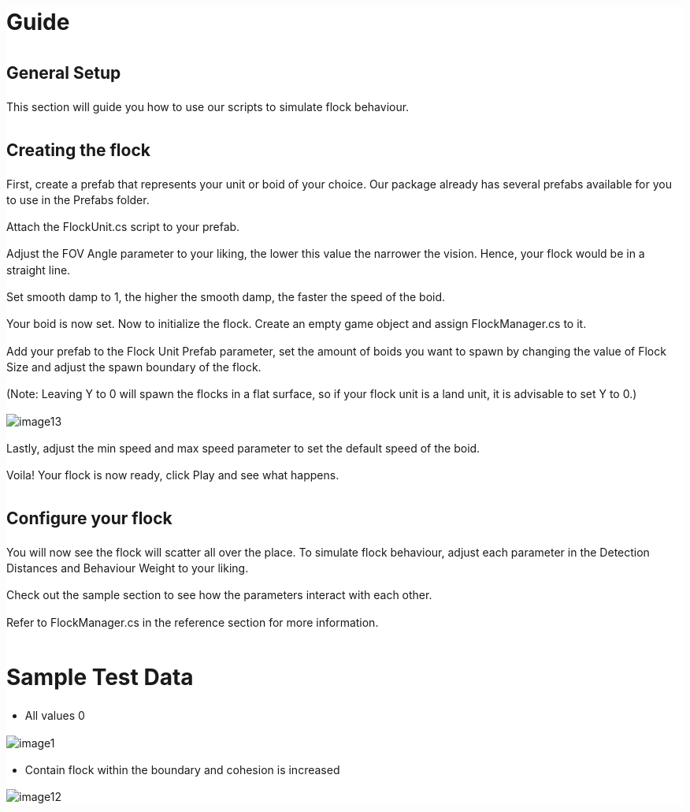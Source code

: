 # Guide

## General Setup

This section will guide you how to use our scripts to simulate flock behaviour.

## Creating the flock

First, create a prefab that represents your unit or boid of your choice. Our package already has several prefabs available for you to use in the Prefabs folder. 

Attach the FlockUnit.cs script to your prefab.

 

Adjust the FOV Angle parameter to your liking, the lower this value the narrower the vision. Hence, your flock would be in a straight line. 

Set smooth damp to 1, the higher the smooth damp, the faster the speed of the boid.

Your boid is now set. Now to initialize the flock. Create an empty game object and assign FlockManager.cs to it.

Add your prefab to the Flock Unit Prefab parameter, set the amount of boids you want to spawn by changing the value of Flock Size and adjust the spawn boundary of the flock.

(Note: Leaving Y to 0 will spawn the flocks in a flat surface, so if your flock unit is a land unit, it is advisable to set Y to 0.)

![image13](https://github.com/user-attachments/assets/b8bc4f2a-211c-4489-9bc2-117505f8a6f2)

Lastly, adjust the min speed and max speed parameter to set the default speed of the boid.

Voila\! Your flock is now ready, click Play and see what happens.

## Configure your flock

You will now see the flock will scatter all over the place. To simulate flock behaviour, adjust each parameter in the Detection Distances and Behaviour Weight to your liking. 

Check out the sample section to see how the parameters interact with each other.

Refer to FlockManager.cs in the reference section for more information.

# Sample Test Data

* All values 0

![image1](https://github.com/user-attachments/assets/1a80f9a2-f4b9-453e-b6d1-fe64c27d23d2)

* Contain flock within the boundary and cohesion is increased

![image12](https://github.com/user-attachments/assets/11127e10-03ff-4366-8460-2c669c6b7d12)
